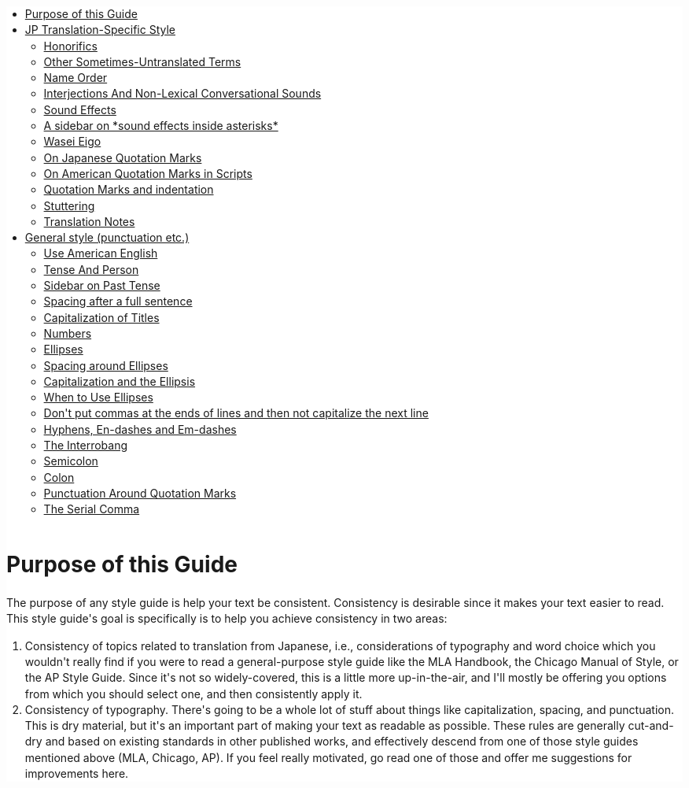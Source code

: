 ﻿
- [Purpose of this Guide](#purpose-of-this-guide)
- [JP Translation-Specific Style](#jp-translation-specific-style)
  * [Honorifics](#honorifics)
  * [Other Sometimes-Untranslated Terms](#other-sometimes-untranslated-terms)
  * [Name Order](#name-order)
  * [Interjections And Non-Lexical Conversational Sounds](#interjections-and-non-lexical-conversational-sounds)
  * [Sound Effects](#sound-effects)
  * [A sidebar on \*sound effects inside asterisks\*](#a-sidebar-on---sound-effects-inside-asterisks--)
  * [Wasei Eigo](#wasei-eigo)
  * [On Japanese Quotation Marks](#on-japanese-quotation-marks)
  * [On American Quotation Marks in Scripts](#on-american-quotation-marks-in-scripts)
  * [Quotation Marks and indentation](#quotation-marks-and-indentation)
  * [Stuttering](#stuttering)
  * [Translation Notes](#translation-notes)
- [General style (punctuation etc.)](#general-style-punctuation-etc)
  * [Use American English](#use-american-english)
  * [Tense And Person](#tense-and-person)
  * [Sidebar on Past Tense](#sidebar-on-past-tense)
  * [Spacing after a full sentence](#spacing-after-a-full-sentence)
  * [Capitalization of Titles](#capitalization-of-titles)
  * [Numbers](#numbers)
  * [Ellipses](#ellipses)
  * [Spacing around Ellipses](#spacing-around-ellipses)
  * [Capitalization and the Ellipsis](#capitalization-and-the-ellipsis)
  * [When to Use Ellipses](#when-to-use-ellipses)
  * [Don't put commas at the ends of lines and then not capitalize the next line](#don-t-put-commas-at-the-ends-of-lines-and-then-not-capitalize-the-next-line)
  * [Hyphens, En-dashes and Em-dashes](#hyphens--en-dashes-and-em-dashes)
  * [The Interrobang](#the-interrobang)
  * [Semicolon](#semicolon)
  * [Colon](#colon)
  * [Punctuation Around Quotation Marks](#punctuation-around-quotation-marks)
  * [The Serial Comma](#the-serial-comma)

# Purpose of this Guide

The purpose of any style guide is help your text be consistent. Consistency is desirable since it makes your text easier to read. This style guide's goal is specifically is to help you achieve consistency in two areas:
1. Consistency of topics related to translation from Japanese, i.e., considerations of typography and word choice which you wouldn't really find if you were to read a general-purpose style guide like the MLA Handbook, the Chicago Manual of Style, or the AP Style Guide. Since it's not so widely-covered, this is a little more up-in-the-air, and I'll mostly be offering you options from which you should select one, and then consistently apply it.
1. Consistency of typography. There's going to be a whole lot of stuff about things like capitalization, spacing, and punctuation. This is dry material, but it's an important part of making your text as readable as possible. These rules are generally cut-and-dry and based on existing standards in other published works, and effectively descend from one of those style guides mentioned above (MLA, Chicago, AP). If you feel really motivated, go read one of those and offer me suggestions for improvements here.

